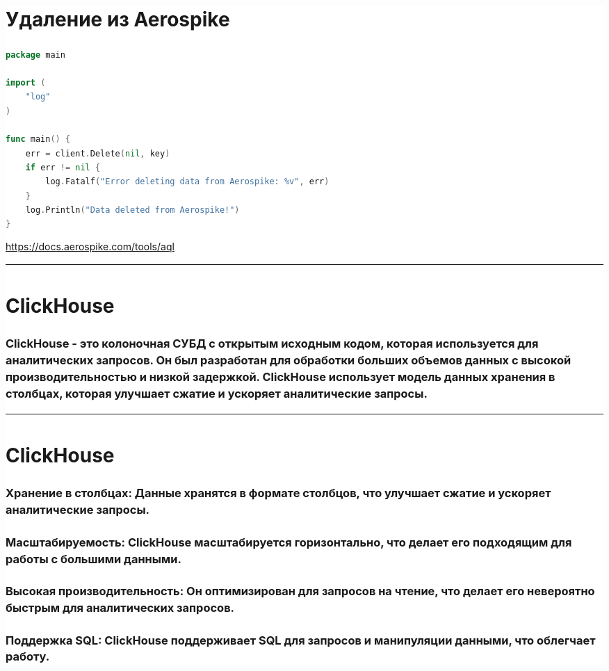 
# Удаление из Aerospike

```go
package main

import (
	"log"
)

func main() {
	err = client.Delete(nil, key)
	if err != nil {
		log.Fatalf("Error deleting data from Aerospike: %v", err)
	}
	log.Println("Data deleted from Aerospike!")
}
```

https://docs.aerospike.com/tools/aql


---

# ClickHouse

### ClickHouse - это колоночная СУБД с открытым исходным кодом, которая используется для аналитических запросов. Он был разработан для обработки больших объемов данных с высокой производительностью и низкой задержкой. ClickHouse использует модель данных хранения в столбцах, которая улучшает сжатие и ускоряет аналитические запросы.

---

# ClickHouse

### Хранение в столбцах: Данные хранятся в формате столбцов, что улучшает сжатие и ускоряет аналитические запросы.

### Масштабируемость: ClickHouse масштабируется горизонтально, что делает его подходящим для работы с большими данными.

### Высокая производительность: Он оптимизирован для запросов на чтение, что делает его невероятно быстрым для аналитических запросов.

### Поддержка SQL: ClickHouse поддерживает SQL для запросов и манипуляции данными, что облегчает работу.

